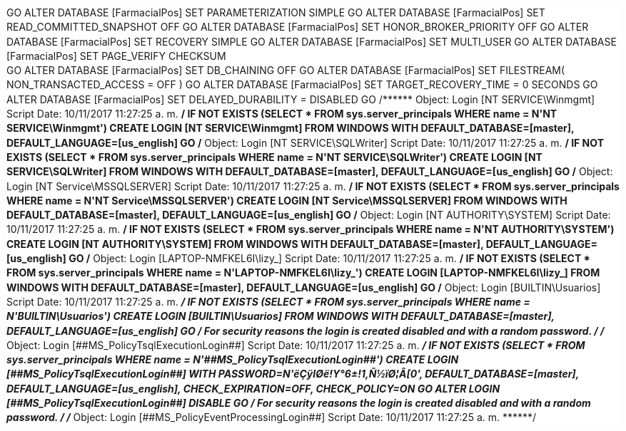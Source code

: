 GO
ALTER DATABASE [FarmacialPos] SET PARAMETERIZATION SIMPLE 
GO
ALTER DATABASE [FarmacialPos] SET READ_COMMITTED_SNAPSHOT OFF 
GO
ALTER DATABASE [FarmacialPos] SET HONOR_BROKER_PRIORITY OFF 
GO
ALTER DATABASE [FarmacialPos] SET RECOVERY SIMPLE 
GO
ALTER DATABASE [FarmacialPos] SET  MULTI_USER 
GO
ALTER DATABASE [FarmacialPos] SET PAGE_VERIFY CHECKSUM  
GO
ALTER DATABASE [FarmacialPos] SET DB_CHAINING OFF 
GO
ALTER DATABASE [FarmacialPos] SET FILESTREAM( NON_TRANSACTED_ACCESS = OFF ) 
GO
ALTER DATABASE [FarmacialPos] SET TARGET_RECOVERY_TIME = 0 SECONDS 
GO
ALTER DATABASE [FarmacialPos] SET DELAYED_DURABILITY = DISABLED 
GO
/****** Object:  Login [NT SERVICE\Winmgmt]    Script Date: 10/11/2017 11:27:25 a. m. ******/
IF NOT EXISTS (SELECT * FROM sys.server_principals WHERE name = N'NT SERVICE\Winmgmt')
CREATE LOGIN [NT SERVICE\Winmgmt] FROM WINDOWS WITH DEFAULT_DATABASE=[master], DEFAULT_LANGUAGE=[us_english]
GO
/****** Object:  Login [NT SERVICE\SQLWriter]    Script Date: 10/11/2017 11:27:25 a. m. ******/
IF NOT EXISTS (SELECT * FROM sys.server_principals WHERE name = N'NT SERVICE\SQLWriter')
CREATE LOGIN [NT SERVICE\SQLWriter] FROM WINDOWS WITH DEFAULT_DATABASE=[master], DEFAULT_LANGUAGE=[us_english]
GO
/****** Object:  Login [NT Service\MSSQLSERVER]    Script Date: 10/11/2017 11:27:25 a. m. ******/
IF NOT EXISTS (SELECT * FROM sys.server_principals WHERE name = N'NT Service\MSSQLSERVER')
CREATE LOGIN [NT Service\MSSQLSERVER] FROM WINDOWS WITH DEFAULT_DATABASE=[master], DEFAULT_LANGUAGE=[us_english]
GO
/****** Object:  Login [NT AUTHORITY\SYSTEM]    Script Date: 10/11/2017 11:27:25 a. m. ******/
IF NOT EXISTS (SELECT * FROM sys.server_principals WHERE name = N'NT AUTHORITY\SYSTEM')
CREATE LOGIN [NT AUTHORITY\SYSTEM] FROM WINDOWS WITH DEFAULT_DATABASE=[master], DEFAULT_LANGUAGE=[us_english]
GO
/****** Object:  Login [LAPTOP-NMFKEL6I\lizy_]    Script Date: 10/11/2017 11:27:25 a. m. ******/
IF NOT EXISTS (SELECT * FROM sys.server_principals WHERE name = N'LAPTOP-NMFKEL6I\lizy_')
CREATE LOGIN [LAPTOP-NMFKEL6I\lizy_] FROM WINDOWS WITH DEFAULT_DATABASE=[master], DEFAULT_LANGUAGE=[us_english]
GO
/****** Object:  Login [BUILTIN\Usuarios]    Script Date: 10/11/2017 11:27:25 a. m. ******/
IF NOT EXISTS (SELECT * FROM sys.server_principals WHERE name = N'BUILTIN\Usuarios')
CREATE LOGIN [BUILTIN\Usuarios] FROM WINDOWS WITH DEFAULT_DATABASE=[master], DEFAULT_LANGUAGE=[us_english]
GO
/* For security reasons the login is created disabled and with a random password. */
/****** Object:  Login [##MS_PolicyTsqlExecutionLogin##]    Script Date: 10/11/2017 11:27:25 a. m. ******/
IF NOT EXISTS (SELECT * FROM sys.server_principals WHERE name = N'##MS_PolicyTsqlExecutionLogin##')
CREATE LOGIN [##MS_PolicyTsqlExecutionLogin##] WITH PASSWORD=N'ëÇÿIØë!Y°6±!1,Ñ½ïØ¦Â[0', DEFAULT_DATABASE=[master], DEFAULT_LANGUAGE=[us_english], CHECK_EXPIRATION=OFF, CHECK_POLICY=ON
GO
ALTER LOGIN [##MS_PolicyTsqlExecutionLogin##] DISABLE
GO
/* For security reasons the login is created disabled and with a random password. */
/****** Object:  Login [##MS_PolicyEventProcessingLogin##]    Script Date: 10/11/2017 11:27:25 a. m. ******/